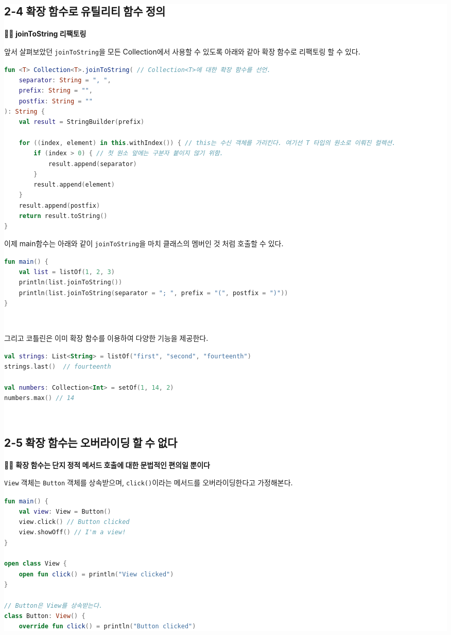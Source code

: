 ## 2-4 확장 함수로 유틸리티 함수 정의

💁‍♂️ **joinToString 리팩토링**

앞서 살펴보았던 `joinToString`을 모든 Collection에서 사용할 수 있도록 아래와 같아 확장 함수로 리팩토링 할 수 있다.

```kt
fun <T> Collection<T>.joinToString( // Collection<T>에 대한 확장 함수를 선언.
    separator: String = ", ",
    prefix: String = "",
    postfix: String = ""
): String {
    val result = StringBuilder(prefix)

    for ((index, element) in this.withIndex()) { // this는 수신 객체를 가리킨다. 여기선 T 타입의 원소로 이뤄진 컬렉션.
        if (index > 0) { // 첫 원소 앞에는 구분자 붙이지 않기 위함.
            result.append(separator)
        }
        result.append(element)
    }
    result.append(postfix)
    return result.toString()
}
```

이제 main함수는 아래와 같이 `joinToString`을 마치 클래스의 멤버인 것 처럼 호출할 수 있다.

```kt
fun main() {
    val list = listOf(1, 2, 3)
    println(list.joinToString())
    println(list.joinToString(separator = "; ", prefix = "(", postfix = ")"))
}
```

<br>

그리고 코틀린은 이미 확장 함수를 이용하여 다양한 기능을 제공한다.

```kt
val strings: List<String> = listOf("first", "second", "fourteenth")
strings.last()  // fourteenth

val numbers: Collection<Int> = setOf(1, 14, 2)
numbers.max() // 14
```

<br>

## 2-5 확장 함수는 오버라이딩 할 수 없다

💁‍♂️ **확장 함수는 단지 정적 메서드 호출에 대한 문법적인 편의일 뿐이다**

`View` 객체는 `Button` 객체를 상속받으며, `click()`이라는 메서드를 오버라이딩한다고 가정해본다.

```kt
fun main() {
    val view: View = Button()
    view.click() // Button clicked
    view.showOff() // I'm a view!
}

open class View {
    open fun click() = println("View clicked")
}

// Button은 View를 상속받는다.
class Button: View() {
    override fun click() = println("Button clicked")
```